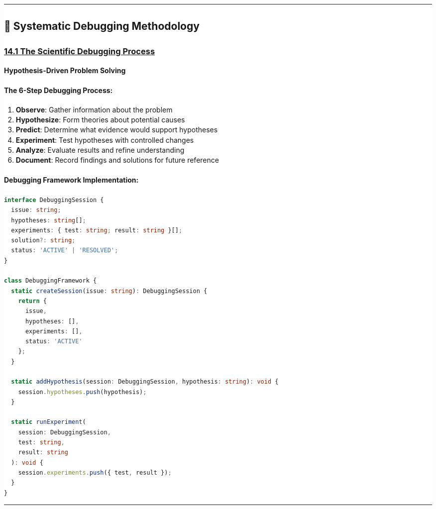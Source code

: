 
---

## 🔬 Systematic Debugging Methodology

### [14.1 The Scientific Debugging Process](01-methodology/README.md)
**Hypothesis-Driven Problem Solving**

#### The 6-Step Debugging Process:
1. **Observe**: Gather information about the problem
2. **Hypothesize**: Form theories about potential causes
3. **Predict**: Determine what evidence would support hypotheses
4. **Experiment**: Test hypotheses with controlled changes
5. **Analyze**: Evaluate results and refine understanding
6. **Document**: Record findings and solutions for future reference

#### Debugging Framework Implementation:
```typescript
interface DebuggingSession {
  issue: string;
  hypotheses: string[];
  experiments: { test: string; result: string }[];
  solution?: string;
  status: 'ACTIVE' | 'RESOLVED';
}

class DebuggingFramework {
  static createSession(issue: string): DebuggingSession {
    return {
      issue,
      hypotheses: [],
      experiments: [],
      status: 'ACTIVE'
    };
  }

  static addHypothesis(session: DebuggingSession, hypothesis: string): void {
    session.hypotheses.push(hypothesis);
  }

  static runExperiment(
    session: DebuggingSession, 
    test: string, 
    result: string
  ): void {
    session.experiments.push({ test, result });
  }
}
```

---